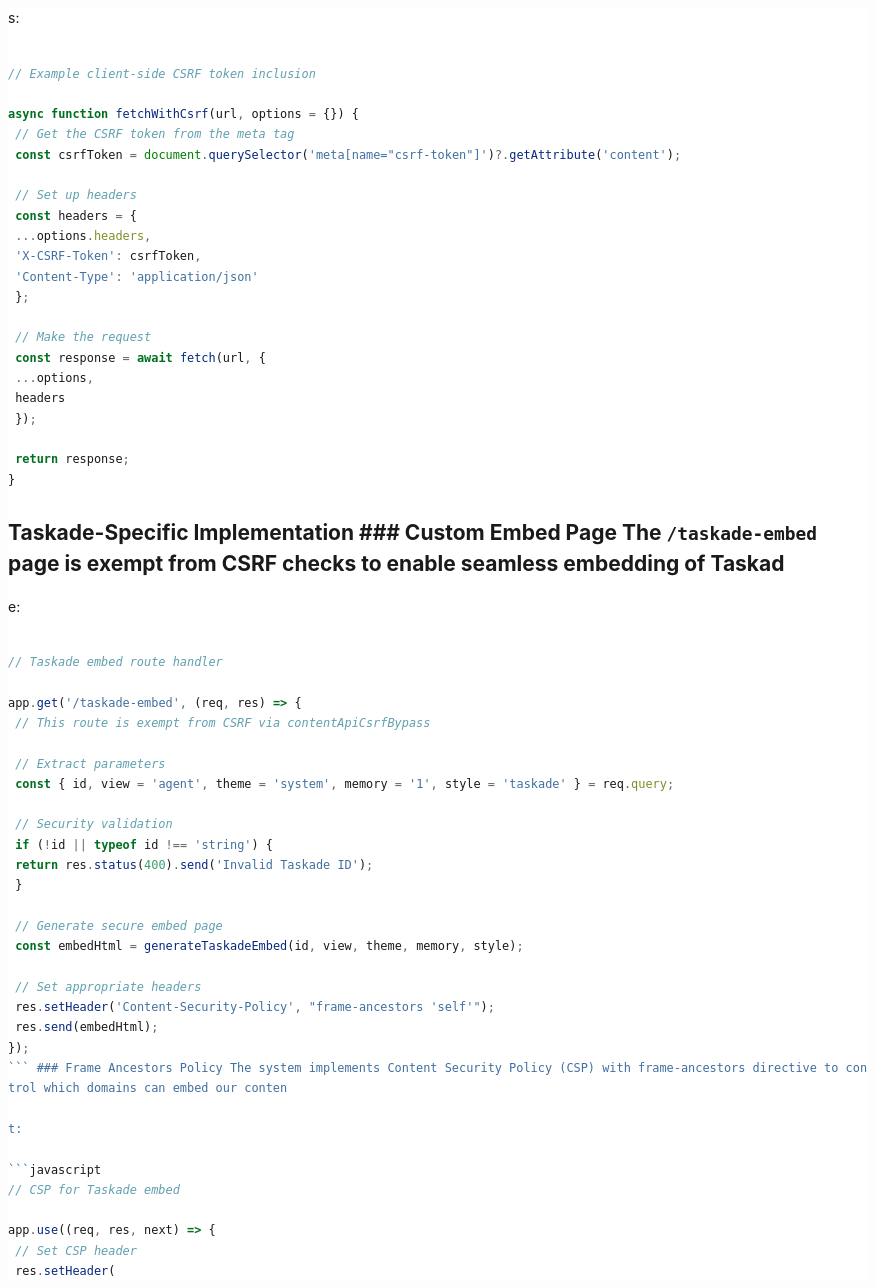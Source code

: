 s:

```javascript

// Example client-side CSRF token inclusion

async function fetchWithCsrf(url, options = {}) {
 // Get the CSRF token from the meta tag
 const csrfToken = document.querySelector('meta[name="csrf-token"]')?.getAttribute('content');

 // Set up headers
 const headers = {
 ...options.headers,
 'X-CSRF-Token': csrfToken,
 'Content-Type': 'application/json'
 };

 // Make the request
 const response = await fetch(url, {
 ...options,
 headers
 });

 return response;
}
```

## Taskade-Specific Implementation ### Custom Embed Page The `/taskade-embed` page is exempt from CSRF checks to enable seamless embedding of Taskad

e:

```javascript

// Taskade embed route handler

app.get('/taskade-embed', (req, res) => {
 // This route is exempt from CSRF via contentApiCsrfBypass

 // Extract parameters
 const { id, view = 'agent', theme = 'system', memory = '1', style = 'taskade' } = req.query;

 // Security validation
 if (!id || typeof id !== 'string') {
 return res.status(400).send('Invalid Taskade ID');
 }

 // Generate secure embed page
 const embedHtml = generateTaskadeEmbed(id, view, theme, memory, style);

 // Set appropriate headers
 res.setHeader('Content-Security-Policy', "frame-ancestors 'self'");
 res.send(embedHtml);
});
``` ### Frame Ancestors Policy The system implements Content Security Policy (CSP) with frame-ancestors directive to control which domains can embed our conten

t:

```javascript
// CSP for Taskade embed

app.use((req, res, next) => {
 // Set CSP header
 res.setHeader(
```